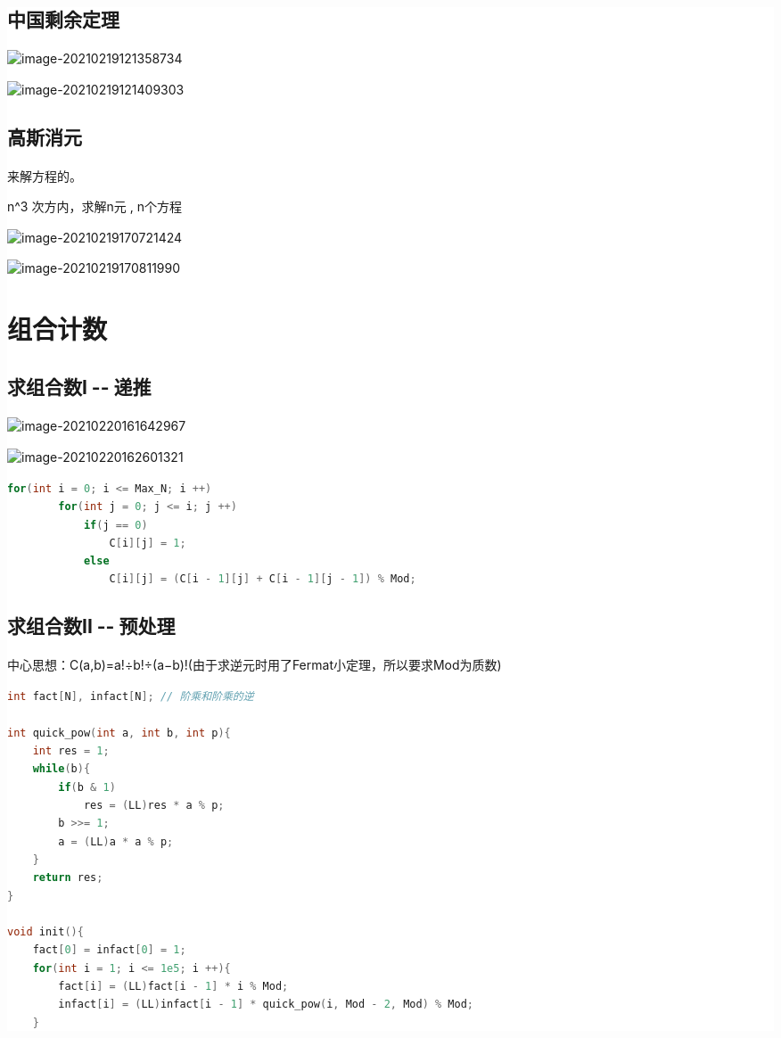



## 中国剩余定理

![image-20210219121358734](https://gitee.com/DengSchoo374/img/raw/master/images/image-20210219121358734.png)

![image-20210219121409303](https://gitee.com/DengSchoo374/img/raw/master/images/image-20210219121409303.png)

## 高斯消元

来解方程的。

n^3 次方内，求解n元 , n个方程

![image-20210219170721424](https://gitee.com/DengSchoo374/img/raw/master/images/image-20210219170721424.png)

![image-20210219170811990](https://gitee.com/DengSchoo374/img/raw/master/images/image-20210219170811990.png)





# 组合计数

## 求组合数I -- 递推

![image-20210220161642967](https://gitee.com/DengSchoo374/img/raw/master/images/image-20210220161642967.png)

![image-20210220162601321](https://gitee.com/DengSchoo374/img/raw/master/images/image-20210220162601321.png)

```c++
for(int i = 0; i <= Max_N; i ++)
        for(int j = 0; j <= i; j ++)
            if(j == 0)
                C[i][j] = 1;
            else
                C[i][j] = (C[i - 1][j] + C[i - 1][j - 1]) % Mod;
```

## 求组合数II -- 预处理

中心思想：C(a,b)=a!÷b!÷(a−b)!(由于求逆元时用了Fermat小定理，所以要求Mod为质数)

```c++
int fact[N], infact[N]; // 阶乘和阶乘的逆

int quick_pow(int a, int b, int p){
    int res = 1;
    while(b){
        if(b & 1)
            res = (LL)res * a % p;
        b >>= 1;
        a = (LL)a * a % p;
    }
    return res;
}

void init(){
    fact[0] = infact[0] = 1;
    for(int i = 1; i <= 1e5; i ++){
        fact[i] = (LL)fact[i - 1] * i % Mod;
        infact[i] = (LL)infact[i - 1] * quick_pow(i, Mod - 2, Mod) % Mod;
    }
```